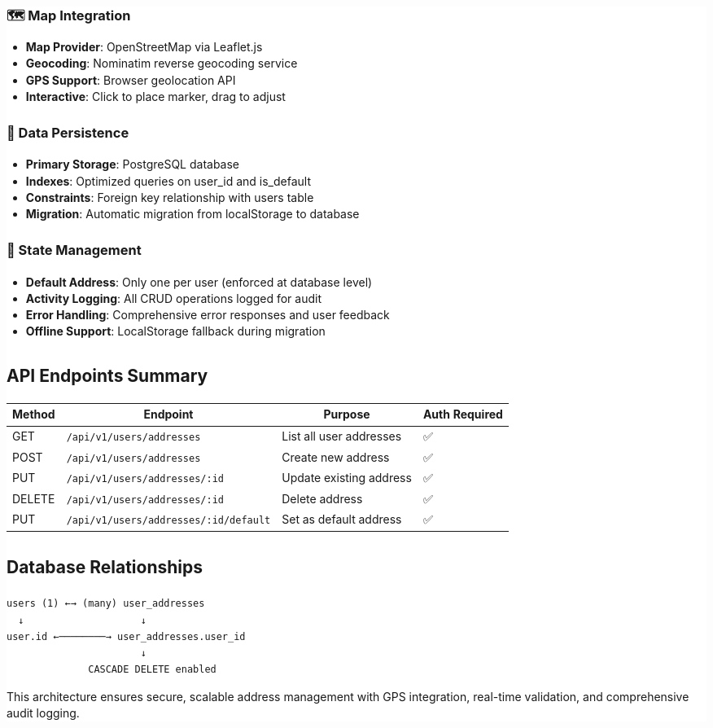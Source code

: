 ### 🗺️ Map Integration
- **Map Provider**: OpenStreetMap via Leaflet.js
- **Geocoding**: Nominatim reverse geocoding service
- **GPS Support**: Browser geolocation API
- **Interactive**: Click to place marker, drag to adjust

### 💾 Data Persistence
- **Primary Storage**: PostgreSQL database
- **Indexes**: Optimized queries on user_id and is_default
- **Constraints**: Foreign key relationship with users table
- **Migration**: Automatic migration from localStorage to database

### 🔄 State Management
- **Default Address**: Only one per user (enforced at database level)
- **Activity Logging**: All CRUD operations logged for audit
- **Error Handling**: Comprehensive error responses and user feedback
- **Offline Support**: LocalStorage fallback during migration

## API Endpoints Summary

| Method | Endpoint | Purpose | Auth Required |
|--------|----------|---------|---------------|
| GET | `/api/v1/users/addresses` | List all user addresses | ✅ |
| POST | `/api/v1/users/addresses` | Create new address | ✅ |
| PUT | `/api/v1/users/addresses/:id` | Update existing address | ✅ |
| DELETE | `/api/v1/users/addresses/:id` | Delete address | ✅ |
| PUT | `/api/v1/users/addresses/:id/default` | Set as default address | ✅ |

## Database Relationships

```
users (1) ←→ (many) user_addresses
  ↓                    ↓
user.id ←────────→ user_addresses.user_id
                       ↓
              CASCADE DELETE enabled
```

This architecture ensures secure, scalable address management with GPS integration, real-time validation, and comprehensive audit logging.